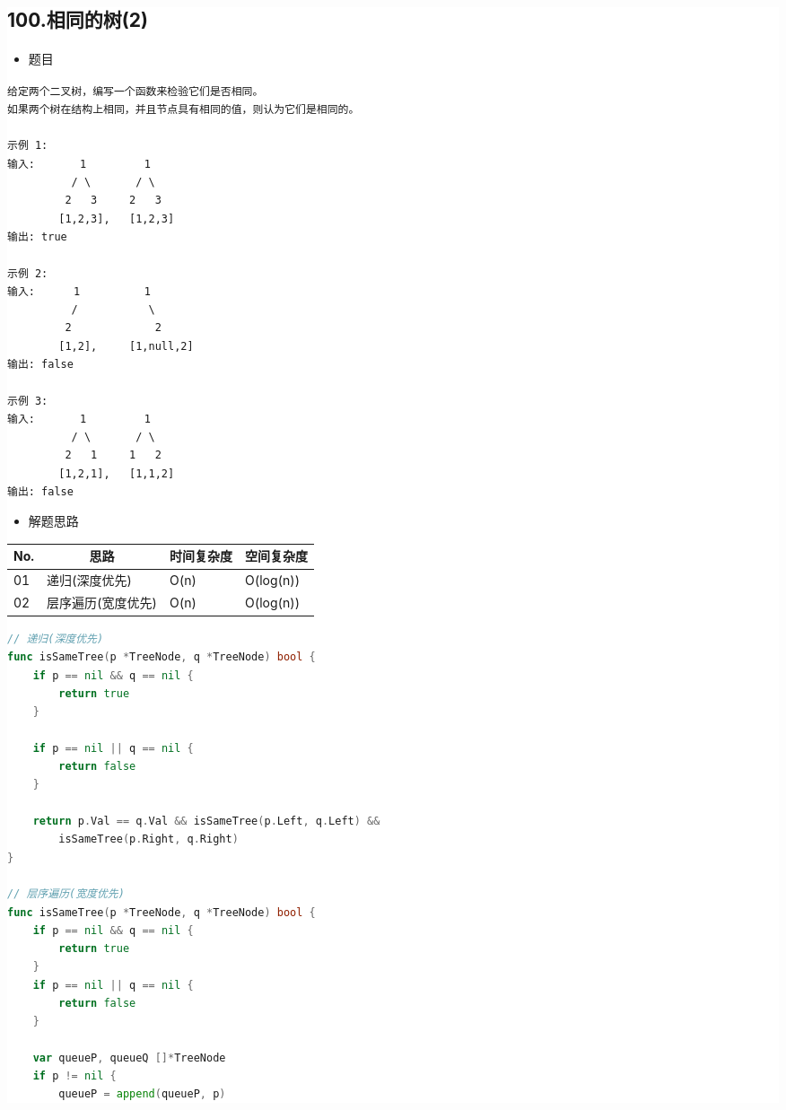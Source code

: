## 100.相同的树(2)

- 题目

```
给定两个二叉树，编写一个函数来检验它们是否相同。
如果两个树在结构上相同，并且节点具有相同的值，则认为它们是相同的。

示例 1:
输入:       1         1
          / \       / \
         2   3     2   3
        [1,2,3],   [1,2,3]
输出: true

示例 2:
输入:      1          1
          /           \
         2             2
        [1,2],     [1,null,2]
输出: false

示例 3:
输入:       1         1
          / \       / \
         2   1     1   2
        [1,2,1],   [1,1,2]
输出: false
```

- 解题思路

| No.  | 思路               | 时间复杂度 | 空间复杂度 |
| ---- | ------------------ | ---------- | ---------- |
| 01   | 递归(深度优先)     | O(n)       | O(log(n))  |
| 02   | 层序遍历(宽度优先) | O(n)       | O(log(n))  |

```go
// 递归(深度优先)
func isSameTree(p *TreeNode, q *TreeNode) bool {
	if p == nil && q == nil {
		return true
	}

	if p == nil || q == nil {
		return false
	}

	return p.Val == q.Val && isSameTree(p.Left, q.Left) &&
		isSameTree(p.Right, q.Right)
}

// 层序遍历(宽度优先)
func isSameTree(p *TreeNode, q *TreeNode) bool {
	if p == nil && q == nil {
		return true
	}
	if p == nil || q == nil {
		return false
	}

	var queueP, queueQ []*TreeNode
	if p != nil {
		queueP = append(queueP, p)
```